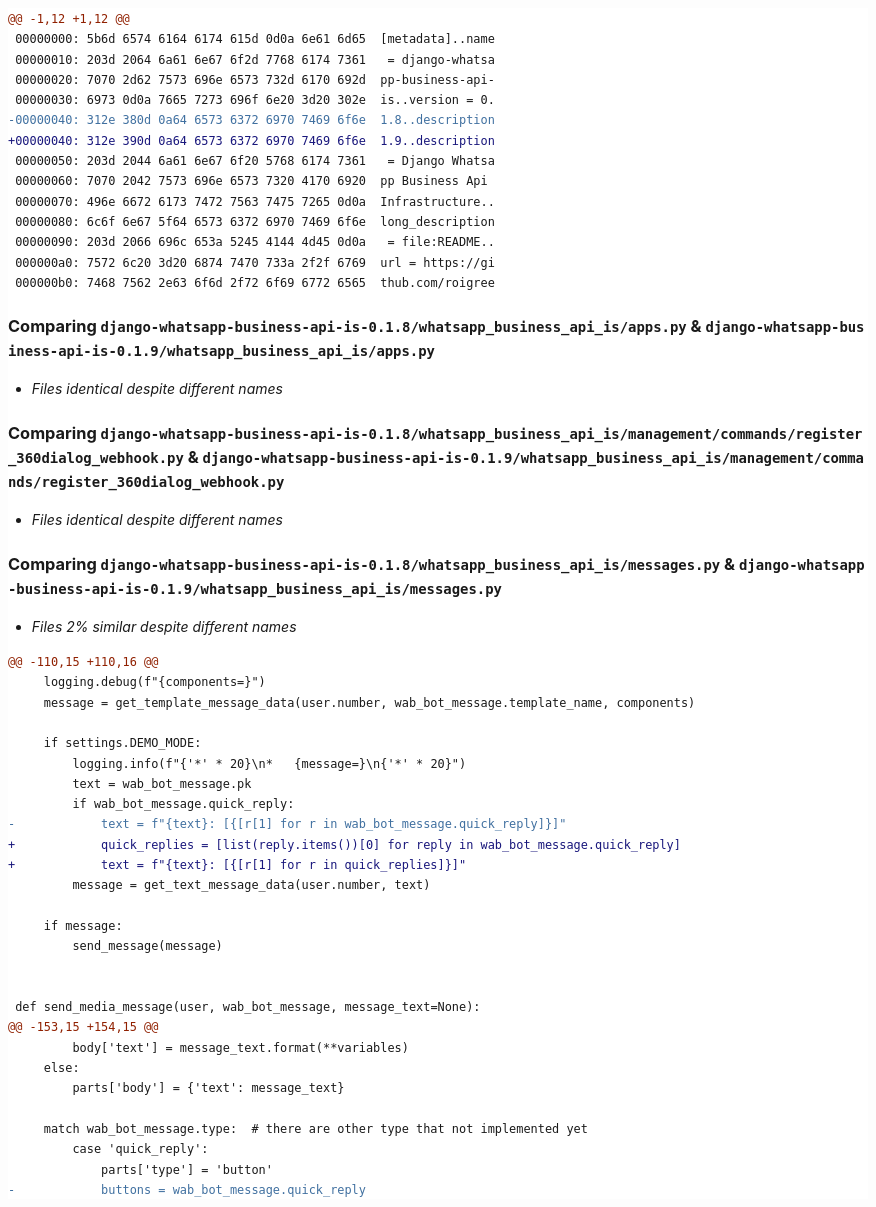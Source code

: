 ```diff
@@ -1,12 +1,12 @@
 00000000: 5b6d 6574 6164 6174 615d 0d0a 6e61 6d65  [metadata]..name
 00000010: 203d 2064 6a61 6e67 6f2d 7768 6174 7361   = django-whatsa
 00000020: 7070 2d62 7573 696e 6573 732d 6170 692d  pp-business-api-
 00000030: 6973 0d0a 7665 7273 696f 6e20 3d20 302e  is..version = 0.
-00000040: 312e 380d 0a64 6573 6372 6970 7469 6f6e  1.8..description
+00000040: 312e 390d 0a64 6573 6372 6970 7469 6f6e  1.9..description
 00000050: 203d 2044 6a61 6e67 6f20 5768 6174 7361   = Django Whatsa
 00000060: 7070 2042 7573 696e 6573 7320 4170 6920  pp Business Api 
 00000070: 496e 6672 6173 7472 7563 7475 7265 0d0a  Infrastructure..
 00000080: 6c6f 6e67 5f64 6573 6372 6970 7469 6f6e  long_description
 00000090: 203d 2066 696c 653a 5245 4144 4d45 0d0a   = file:README..
 000000a0: 7572 6c20 3d20 6874 7470 733a 2f2f 6769  url = https://gi
 000000b0: 7468 7562 2e63 6f6d 2f72 6f69 6772 6565  thub.com/roigree
```

### Comparing `django-whatsapp-business-api-is-0.1.8/whatsapp_business_api_is/apps.py` & `django-whatsapp-business-api-is-0.1.9/whatsapp_business_api_is/apps.py`

 * *Files identical despite different names*

### Comparing `django-whatsapp-business-api-is-0.1.8/whatsapp_business_api_is/management/commands/register_360dialog_webhook.py` & `django-whatsapp-business-api-is-0.1.9/whatsapp_business_api_is/management/commands/register_360dialog_webhook.py`

 * *Files identical despite different names*

### Comparing `django-whatsapp-business-api-is-0.1.8/whatsapp_business_api_is/messages.py` & `django-whatsapp-business-api-is-0.1.9/whatsapp_business_api_is/messages.py`

 * *Files 2% similar despite different names*

```diff
@@ -110,15 +110,16 @@
     logging.debug(f"{components=}")
     message = get_template_message_data(user.number, wab_bot_message.template_name, components)
 
     if settings.DEMO_MODE:
         logging.info(f"{'*' * 20}\n*   {message=}\n{'*' * 20}")
         text = wab_bot_message.pk
         if wab_bot_message.quick_reply:
-            text = f"{text}: [{[r[1] for r in wab_bot_message.quick_reply]}]"
+            quick_replies = [list(reply.items())[0] for reply in wab_bot_message.quick_reply]
+            text = f"{text}: [{[r[1] for r in quick_replies]}]"
         message = get_text_message_data(user.number, text)
 
     if message:
         send_message(message)
 
 
 def send_media_message(user, wab_bot_message, message_text=None):
@@ -153,15 +154,15 @@
         body['text'] = message_text.format(**variables)
     else:
         parts['body'] = {'text': message_text}
 
     match wab_bot_message.type:  # there are other type that not implemented yet
         case 'quick_reply':
             parts['type'] = 'button'
-            buttons = wab_bot_message.quick_reply
```